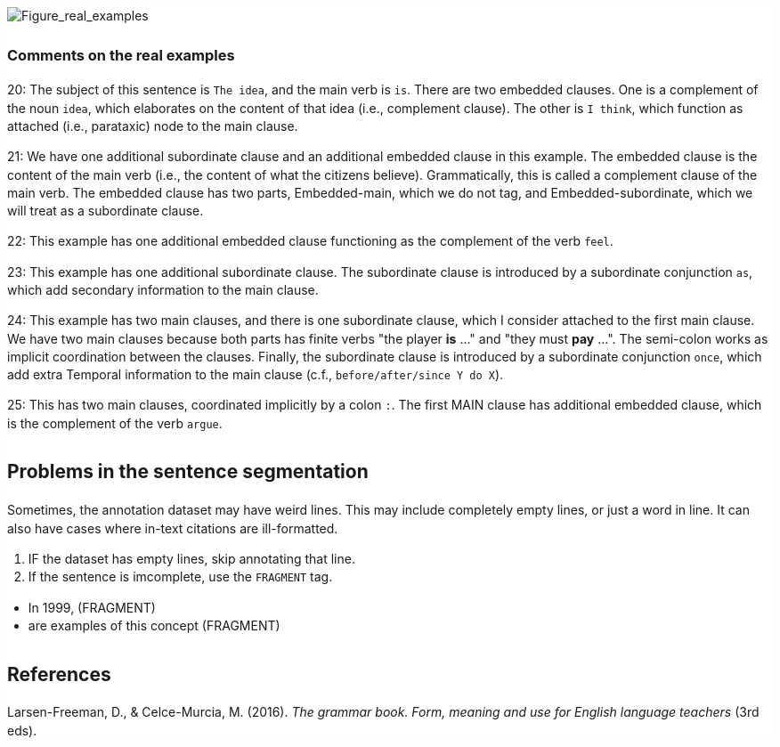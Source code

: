 ![Figure_real_examples](/figures/Real_examples1.png)

### Comments on the real examples

20: The subject of this sentence is `The idea`, and the main verb is `is`. There are two embedded clauses. One is a complement of the noun `idea`, which elaborates on the content of that idea (i.e., complement clause). The other is `I think`, which function as attached (i.e., parataxic) node to the main clause. 

21: We have one additional subordinate clause and an additional embedded clause in this example. The embedded clause is the content of the main verb (i.e., the content of what the citizens believe). Grammatically, this is called a complement clause of the main verb. The embedded clause has two parts, Embedded-main, which we do not tag, and Embedded-subordinate, which we will treat as a subordinate clause.

22: This example has one additional embedded clause functioning as the complement of the verb `feel`.

23: This example has one additional subordinate clause. The subordinate clause is introduced by a subordinate conjunction `as`, which add secondary information to the main clause.

24: This example has two main clauses, and there is one subordinate clause, which I consider attached to the first main clause. We have two main clauses because both parts has finite verbs "the player **is** ..." and "they must **pay** ...". The semi-colon works as implicit coordination between the clauses. Finally, the subordinate clause is introduced by a subordinate conjunction `once`, which add extra Temporal information to the main clause (c.f., `before/after/since Y do X`).

25: This has two main clauses, coordinated implicitly by a colon `:`. The first MAIN clause has additional embedded clause, which is the complement of the verb `argue`.  



## Problems in the sentence segmentation

Sometimes, the annotation dataset may have weird lines. This may include completely empty lines, or just a word in line. It can also have cases where in-text citations are ill-formatted.

1. IF the dataset has empty lines, skip annotating that line.
2. If the sentence is imcomplete, use the `FRAGMENT` tag.
  - In 1999, (FRAGMENT)
  - are examples of this concept (FRAGMENT)


## References
Larsen-Freeman, D., & Celce-Murcia, M. (2016). *The grammar book. Form, meaning and use for English language teachers* (3rd eds).
